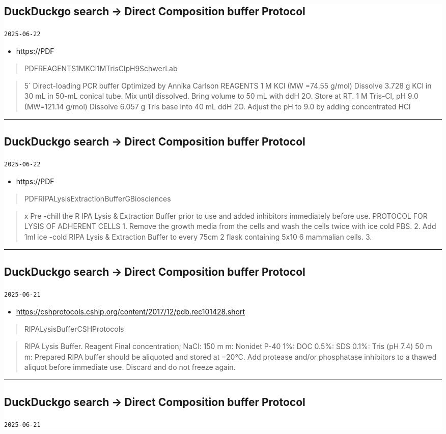 ## DuckDuckgo search -> Direct Composition buffer Protocol
`2025-06-22`

* https://PDF

<blockquote>
 PDFREAGENTS1MKCl1MTrisClpH9SchwerLab
</blockquote>
<blockquote>
5´ Direct-loading PCR buffer Optimized by Annika Carlson REAGENTS 1 M KCl (MW &#61;74.55 g/mol) Dissolve 3.728 g KCl in 30 mL in 50-mL conical tube. Mix until dissolved. Bring volume to 50 mL with ddH 2O. Store at RT. 1 M Tris-Cl, pH 9.0 (MW&#61;121.14 g/mol) Dissolve 6.057 g Tris base into 40 mL ddH 2O. Adjust the pH to 9.0 by adding concentrated HCl
</blockquote>

---

## DuckDuckgo search -> Direct Composition buffer Protocol
`2025-06-22`

* https://PDF

<blockquote>
 PDFRIPALysisExtractionBufferGBiosciences
</blockquote>
<blockquote>
x Pre -chill the R IPA Lysis &amp; Extraction Buffer prior to use and added inhibitors immediately before use. PROTOCOL FOR LYSIS OF ADHERENT CELLS 1. Remove the growth media from the cells and wash the cells twice with ice cold PBS. 2. Add 1ml ice -cold RIPA Lysis &amp; Extraction Buffer to every 75cm 2 flask containing 5x10 6 mammalian cells. 3.
</blockquote>

---

## DuckDuckgo search -> Direct Composition buffer Protocol
`2025-06-21`

* https://cshprotocols.cshlp.org/content/2017/12/pdb.rec101428.short

<blockquote>
 RIPALysisBufferCSHProtocols
</blockquote>
<blockquote>
RIPA Lysis Buffer. Reagent Final concentration; NaCl: 150 m m: Nonidet P-40 1%: DOC 0.5%: SDS 0.1%: Tris (pH 7.4) 50 m m: Prepared RIPA buffer should be aliquoted and stored at −20°C. Add protease and/or phosphatase inhibitors to a thawed aliquot before immediate use. Discard and do not freeze again.
</blockquote>

---

## DuckDuckgo search -> Direct Composition buffer Protocol
`2025-06-21`
